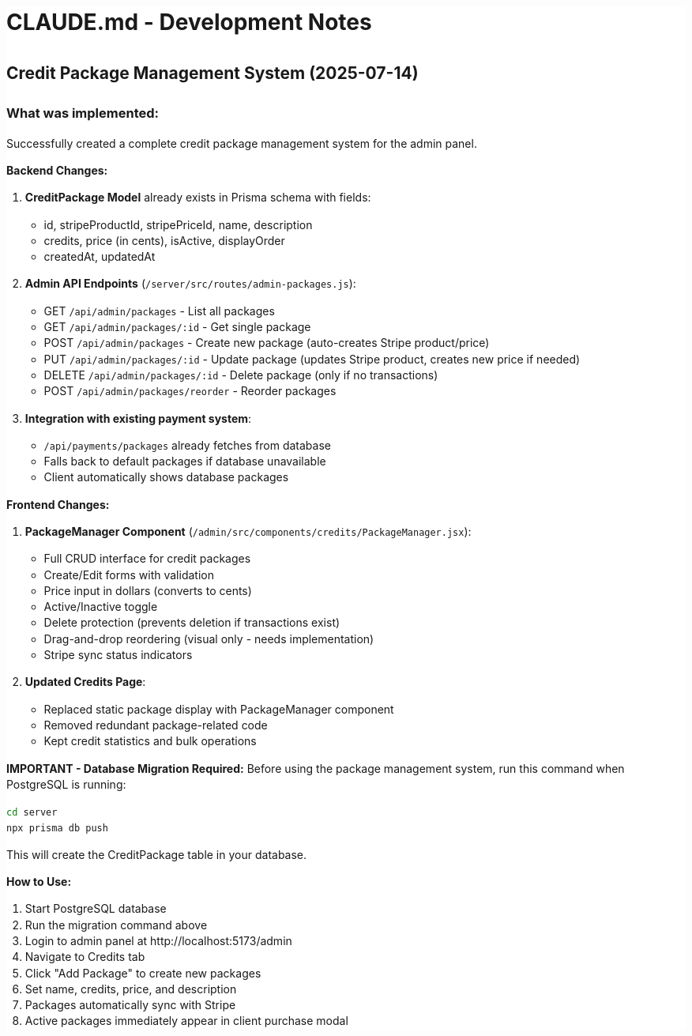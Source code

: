 # CLAUDE.md - Development Notes

## Credit Package Management System (2025-07-14)

### What was implemented:
Successfully created a complete credit package management system for the admin panel.

**Backend Changes:**
1. **CreditPackage Model** already exists in Prisma schema with fields:
   - id, stripeProductId, stripePriceId, name, description
   - credits, price (in cents), isActive, displayOrder
   - createdAt, updatedAt

2. **Admin API Endpoints** (`/server/src/routes/admin-packages.js`):
   - GET `/api/admin/packages` - List all packages
   - GET `/api/admin/packages/:id` - Get single package
   - POST `/api/admin/packages` - Create new package (auto-creates Stripe product/price)
   - PUT `/api/admin/packages/:id` - Update package (updates Stripe product, creates new price if needed)
   - DELETE `/api/admin/packages/:id` - Delete package (only if no transactions)
   - POST `/api/admin/packages/reorder` - Reorder packages

3. **Integration with existing payment system**:
   - `/api/payments/packages` already fetches from database
   - Falls back to default packages if database unavailable
   - Client automatically shows database packages

**Frontend Changes:**
1. **PackageManager Component** (`/admin/src/components/credits/PackageManager.jsx`):
   - Full CRUD interface for credit packages
   - Create/Edit forms with validation
   - Price input in dollars (converts to cents)
   - Active/Inactive toggle
   - Delete protection (prevents deletion if transactions exist)
   - Drag-and-drop reordering (visual only - needs implementation)
   - Stripe sync status indicators

2. **Updated Credits Page**:
   - Replaced static package display with PackageManager component
   - Removed redundant package-related code
   - Kept credit statistics and bulk operations

**IMPORTANT - Database Migration Required:**
Before using the package management system, run this command when PostgreSQL is running:
```bash
cd server
npx prisma db push
```

This will create the CreditPackage table in your database.

**How to Use:**
1. Start PostgreSQL database
2. Run the migration command above
3. Login to admin panel at http://localhost:5173/admin
4. Navigate to Credits tab
5. Click "Add Package" to create new packages
6. Set name, credits, price, and description
7. Packages automatically sync with Stripe
8. Active packages immediately appear in client purchase modal

